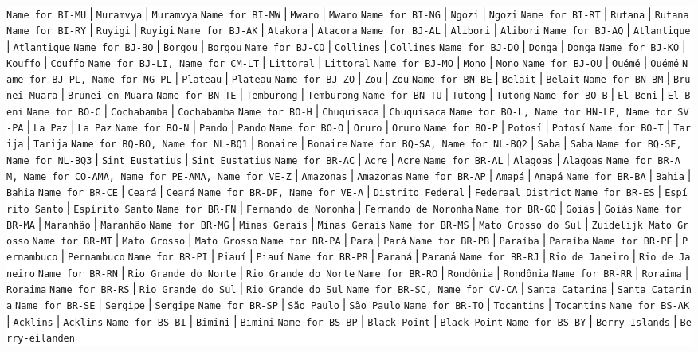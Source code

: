 `Name for BI-MU` | `Muramvya` | `Muramvya`
`Name for BI-MW` | `Mwaro` | `Mwaro`
`Name for BI-NG` | `Ngozi` | `Ngozi`
`Name for BI-RT` | `Rutana` | `Rutana`
`Name for BI-RY` | `Ruyigi` | `Ruyigi`
`Name for BJ-AK` | `Atakora` | `Atacora`
`Name for BJ-AL` | `Alibori` | `Alibori`
`Name for BJ-AQ` | `Atlantique` | `Atlantique`
`Name for BJ-BO` | `Borgou` | `Borgou`
`Name for BJ-CO` | `Collines` | `Collines`
`Name for BJ-DO` | `Donga` | `Donga`
`Name for BJ-KO` | `Kouffo` | `Couffo`
`Name for BJ-LI, Name for CM-LT` | `Littoral` | `Littoral`
`Name for BJ-MO` | `Mono` | `Mono`
`Name for BJ-OU` | `Ouémé` | `Ouémé`
`Name for BJ-PL, Name for NG-PL` | `Plateau` | `Plateau`
`Name for BJ-ZO` | `Zou` | `Zou`
`Name for BN-BE` | `Belait` | `Belait`
`Name for BN-BM` | `Brunei-Muara` | `Brunei en Muara`
`Name for BN-TE` | `Temburong` | `Temburong`
`Name for BN-TU` | `Tutong` | `Tutong`
`Name for BO-B` | `El Beni` | `El Beni`
`Name for BO-C` | `Cochabamba` | `Cochabamba`
`Name for BO-H` | `Chuquisaca` | `Chuquisaca`
`Name for BO-L, Name for HN-LP, Name for SV-PA` | `La Paz` | `La Paz`
`Name for BO-N` | `Pando` | `Pando`
`Name for BO-O` | `Oruro` | `Oruro`
`Name for BO-P` | `Potosí` | `Potosí`
`Name for BO-T` | `Tarija` | `Tarija`
`Name for BQ-BO, Name for NL-BQ1` | `Bonaire` | `Bonaire`
`Name for BQ-SA, Name for NL-BQ2` | `Saba` | `Saba`
`Name for BQ-SE, Name for NL-BQ3` | `Sint Eustatius` | `Sint Eustatius`
`Name for BR-AC` | `Acre` | `Acre`
`Name for BR-AL` | `Alagoas` | `Alagoas`
`Name for BR-AM, Name for CO-AMA, Name for PE-AMA, Name for VE-Z` | `Amazonas` | `Amazonas`
`Name for BR-AP` | `Amapá` | `Amapá`
`Name for BR-BA` | `Bahia` | `Bahia`
`Name for BR-CE` | `Ceará` | `Ceará`
`Name for BR-DF, Name for VE-A` | `Distrito Federal` | `Federaal District`
`Name for BR-ES` | `Espírito Santo` | `Espírito Santo`
`Name for BR-FN` | `Fernando de Noronha` | `Fernando de Noronha`
`Name for BR-GO` | `Goiás` | `Goiás`
`Name for BR-MA` | `Maranhão` | `Maranhão`
`Name for BR-MG` | `Minas Gerais` | `Minas Gerais`
`Name for BR-MS` | `Mato Grosso do Sul` | `Zuidelijk Mato Grosso`
`Name for BR-MT` | `Mato Grosso` | `Mato Grosso`
`Name for BR-PA` | `Pará` | `Pará`
`Name for BR-PB` | `Paraíba` | `Paraíba`
`Name for BR-PE` | `Pernambuco` | `Pernambuco`
`Name for BR-PI` | `Piauí` | `Piauí`
`Name for BR-PR` | `Paraná` | `Paraná`
`Name for BR-RJ` | `Rio de Janeiro` | `Rio de Janeiro`
`Name for BR-RN` | `Rio Grande do Norte` | `Rio Grande do Norte`
`Name for BR-RO` | `Rondônia` | `Rondônia`
`Name for BR-RR` | `Roraima` | `Roraima`
`Name for BR-RS` | `Rio Grande do Sul` | `Rio Grande do Sul`
`Name for BR-SC, Name for CV-CA` | `Santa Catarina` | `Santa Catarina`
`Name for BR-SE` | `Sergipe` | `Sergipe`
`Name for BR-SP` | `São Paulo` | `São Paulo`
`Name for BR-TO` | `Tocantins` | `Tocantins`
`Name for BS-AK` | `Acklins` | `Acklins`
`Name for BS-BI` | `Bimini` | `Bimini`
`Name for BS-BP` | `Black Point` | `Black Point`
`Name for BS-BY` | `Berry Islands` | `Berry-eilanden`